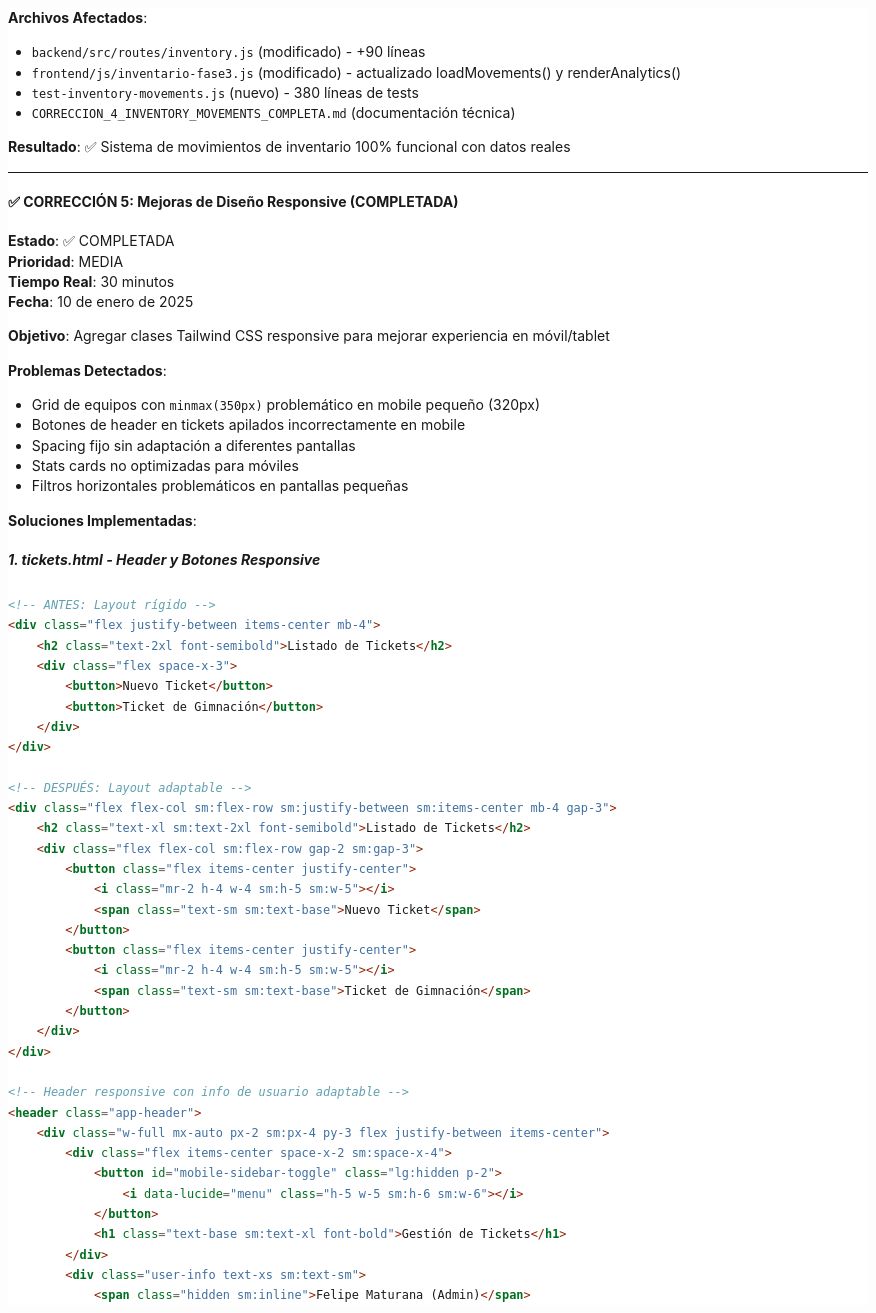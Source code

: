 **Archivos Afectados**:
- `backend/src/routes/inventory.js` (modificado) - +90 líneas
- `frontend/js/inventario-fase3.js` (modificado) - actualizado loadMovements() y renderAnalytics()
- `test-inventory-movements.js` (nuevo) - 380 líneas de tests
- `CORRECCION_4_INVENTORY_MOVEMENTS_COMPLETA.md` (documentación técnica)

**Resultado**: ✅ Sistema de movimientos de inventario 100% funcional con datos reales

---

#### ✅ CORRECCIÓN 5: Mejoras de Diseño Responsive (COMPLETADA)

**Estado**: ✅ COMPLETADA  
**Prioridad**: MEDIA  
**Tiempo Real**: 30 minutos  
**Fecha**: 10 de enero de 2025

**Objetivo**: Agregar clases Tailwind CSS responsive para mejorar experiencia en móvil/tablet

**Problemas Detectados**:
- Grid de equipos con `minmax(350px)` problemático en mobile pequeño (320px)
- Botones de header en tickets apilados incorrectamente en mobile
- Spacing fijo sin adaptación a diferentes pantallas
- Stats cards no optimizadas para móviles
- Filtros horizontales problemáticos en pantallas pequeñas

**Soluciones Implementadas**:

##### 1. **tickets.html** - Header y Botones Responsive
```html
<!-- ANTES: Layout rígido -->
<div class="flex justify-between items-center mb-4">
    <h2 class="text-2xl font-semibold">Listado de Tickets</h2>
    <div class="flex space-x-3">
        <button>Nuevo Ticket</button>
        <button>Ticket de Gimnación</button>
    </div>
</div>

<!-- DESPUÉS: Layout adaptable -->
<div class="flex flex-col sm:flex-row sm:justify-between sm:items-center mb-4 gap-3">
    <h2 class="text-xl sm:text-2xl font-semibold">Listado de Tickets</h2>
    <div class="flex flex-col sm:flex-row gap-2 sm:gap-3">
        <button class="flex items-center justify-center">
            <i class="mr-2 h-4 w-4 sm:h-5 sm:w-5"></i>
            <span class="text-sm sm:text-base">Nuevo Ticket</span>
        </button>
        <button class="flex items-center justify-center">
            <i class="mr-2 h-4 w-4 sm:h-5 sm:w-5"></i>
            <span class="text-sm sm:text-base">Ticket de Gimnación</span>
        </button>
    </div>
</div>

<!-- Header responsive con info de usuario adaptable -->
<header class="app-header">
    <div class="w-full mx-auto px-2 sm:px-4 py-3 flex justify-between items-center">
        <div class="flex items-center space-x-2 sm:space-x-4">
            <button id="mobile-sidebar-toggle" class="lg:hidden p-2">
                <i data-lucide="menu" class="h-5 w-5 sm:h-6 sm:w-6"></i>
            </button>
            <h1 class="text-base sm:text-xl font-bold">Gestión de Tickets</h1>
        </div>
        <div class="user-info text-xs sm:text-sm">
            <span class="hidden sm:inline">Felipe Maturana (Admin)</span>
```